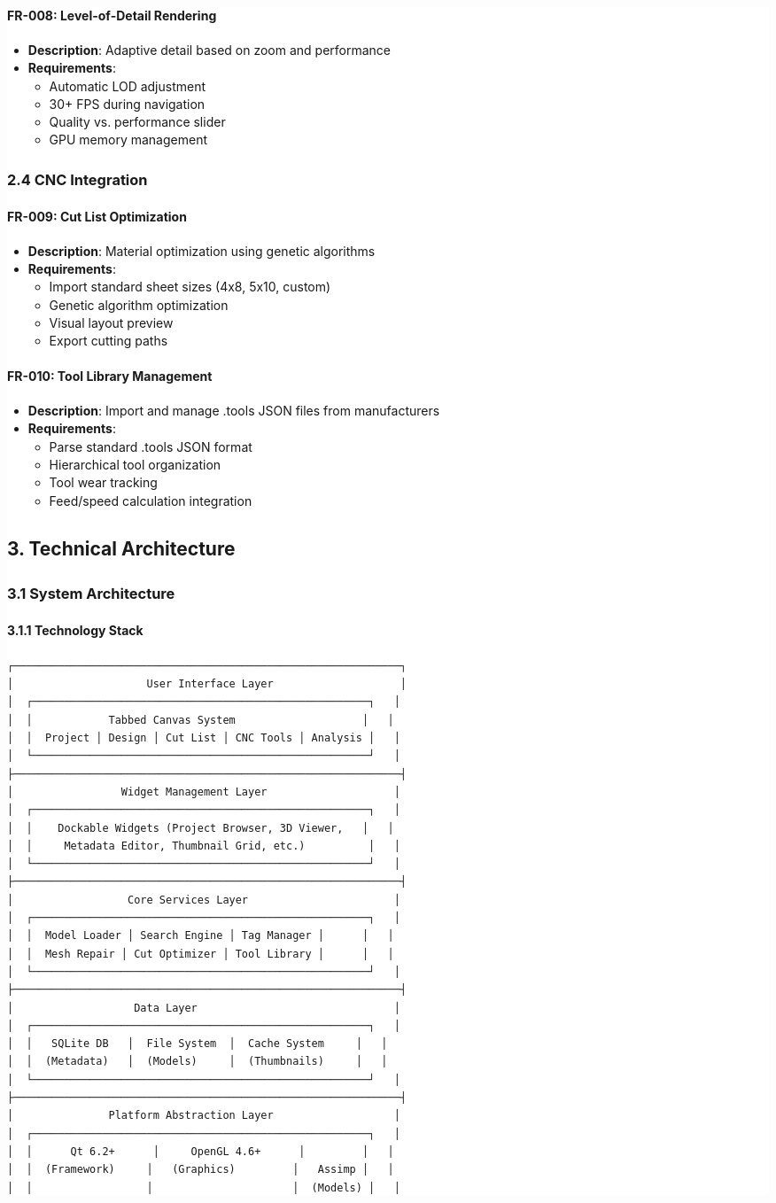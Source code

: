 #### FR-008: Level-of-Detail Rendering
- **Description**: Adaptive detail based on zoom and performance
- **Requirements**:
  - Automatic LOD adjustment
  - 30+ FPS during navigation
  - Quality vs. performance slider
  - GPU memory management

### 2.4 CNC Integration

#### FR-009: Cut List Optimization
- **Description**: Material optimization using genetic algorithms
- **Requirements**:
  - Import standard sheet sizes (4x8, 5x10, custom)
  - Genetic algorithm optimization
  - Visual layout preview
  - Export cutting paths

#### FR-010: Tool Library Management
- **Description**: Import and manage .tools JSON files from manufacturers
- **Requirements**:
  - Parse standard .tools JSON format
  - Hierarchical tool organization
  - Tool wear tracking
  - Feed/speed calculation integration

## 3. Technical Architecture

### 3.1 System Architecture

#### 3.1.1 Technology Stack
```
┌─────────────────────────────────────────────────────────────┐
│                     User Interface Layer                    │
│  ┌─────────────────────────────────────────────────────┐   │
│  │            Tabbed Canvas System                    │   │
│  │  Project │ Design │ Cut List │ CNC Tools │ Analysis │   │
│  └─────────────────────────────────────────────────────┘   │
├─────────────────────────────────────────────────────────────┤
│                 Widget Management Layer                    │
│  ┌─────────────────────────────────────────────────────┐   │
│  │    Dockable Widgets (Project Browser, 3D Viewer,   │   │
│  │     Metadata Editor, Thumbnail Grid, etc.)          │   │
│  └─────────────────────────────────────────────────────┘   │
├─────────────────────────────────────────────────────────────┤
│                  Core Services Layer                       │
│  ┌─────────────────────────────────────────────────────┐   │
│  │  Model Loader │ Search Engine │ Tag Manager │      │   │
│  │  Mesh Repair │ Cut Optimizer │ Tool Library │      │   │
│  └─────────────────────────────────────────────────────┘   │
├─────────────────────────────────────────────────────────────┤
│                   Data Layer                               │
│  ┌─────────────────────────────────────────────────────┐   │
│  │   SQLite DB   │  File System  │  Cache System     │   │
│  │  (Metadata)   │  (Models)     │  (Thumbnails)     │   │
│  └─────────────────────────────────────────────────────┘   │
├─────────────────────────────────────────────────────────────┤
│               Platform Abstraction Layer                   │
│  ┌─────────────────────────────────────────────────────┐   │
│  │      Qt 6.2+      │     OpenGL 4.6+      │         │   │
│  │  (Framework)     │   (Graphics)         │   Assimp │   │
│  │                  │                      │  (Models) │   │
```